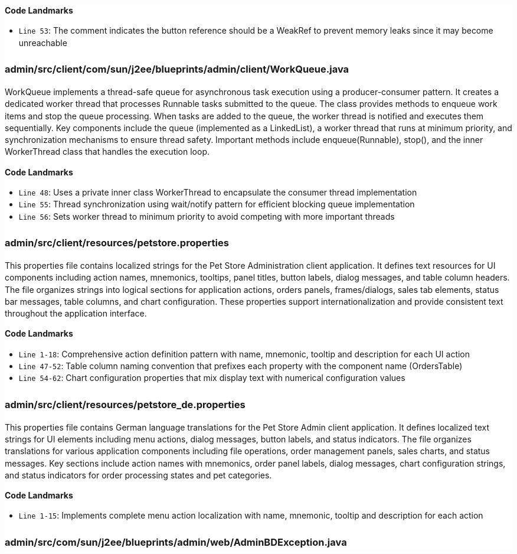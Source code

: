  **Code Landmarks**
- `Line 53`: The comment indicates the button reference should be a WeakRef to prevent memory leaks since it may become unreachable
### admin/src/client/com/sun/j2ee/blueprints/admin/client/WorkQueue.java

WorkQueue implements a thread-safe queue for asynchronous task execution using a producer-consumer pattern. It creates a dedicated worker thread that processes Runnable tasks submitted to the queue. The class provides methods to enqueue work items and stop the queue processing. When tasks are added to the queue, the worker thread is notified and executes them sequentially. Key components include the queue (implemented as a LinkedList), a worker thread that runs at minimum priority, and synchronization mechanisms to ensure thread safety. Important methods include enqueue(Runnable), stop(), and the inner WorkerThread class that handles the execution loop.

 **Code Landmarks**
- `Line 48`: Uses a private inner class WorkerThread to encapsulate the consumer thread implementation
- `Line 55`: Thread synchronization using wait/notify pattern for efficient blocking queue implementation
- `Line 56`: Sets worker thread to minimum priority to avoid competing with more important threads
### admin/src/client/resources/petstore.properties

This properties file contains localized strings for the Pet Store Administration client application. It defines text resources for UI components including action names, mnemonics, tooltips, panel titles, button labels, dialog messages, and table column headers. The file organizes strings into logical sections for application actions, orders panels, frames/dialogs, sales tab elements, status bar messages, table columns, and chart configuration. These properties support internationalization and provide consistent text throughout the application interface.

 **Code Landmarks**
- `Line 1-18`: Comprehensive action definition pattern with name, mnemonic, tooltip and description for each UI action
- `Line 47-52`: Table column naming convention that prefixes each property with the component name (OrdersTable)
- `Line 54-62`: Chart configuration properties that mix display text with numerical configuration values
### admin/src/client/resources/petstore_de.properties

This properties file contains German language translations for the Pet Store Admin client application. It defines localized text strings for UI elements including menu actions, dialog messages, button labels, and status indicators. The file organizes translations for various application components including file operations, order management panels, sales charts, and status messages. Key sections include action names with mnemonics, order panel labels, dialog messages, chart configuration strings, and status indicators for order processing states and pet categories.

 **Code Landmarks**
- `Line 1-15`: Implements complete menu action localization with name, mnemonic, tooltip and description for each action
### admin/src/com/sun/j2ee/blueprints/admin/web/AdminBDException.java
